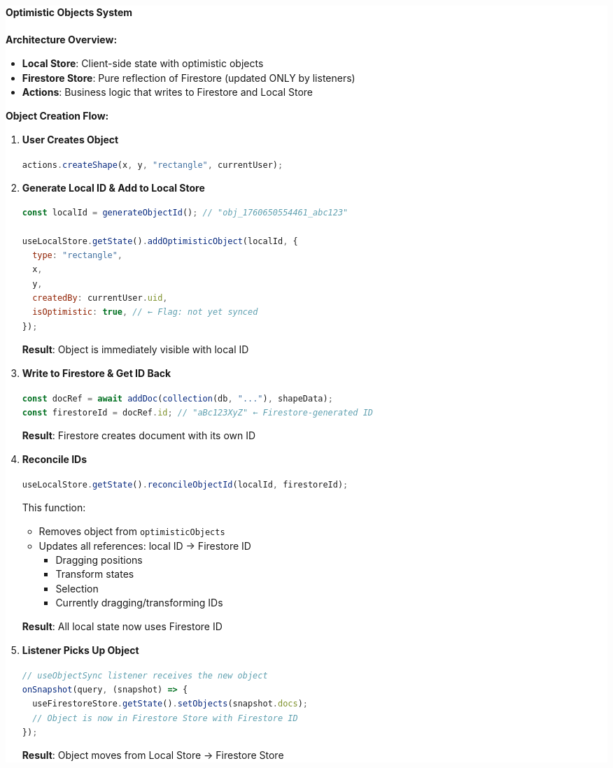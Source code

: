 #### Optimistic Objects System

**Architecture Overview:**

- **Local Store**: Client-side state with optimistic objects
- **Firestore Store**: Pure reflection of Firestore (updated ONLY by listeners)
- **Actions**: Business logic that writes to Firestore and Local Store

**Object Creation Flow:**

1. **User Creates Object**

   ```javascript
   actions.createShape(x, y, "rectangle", currentUser);
   ```

2. **Generate Local ID & Add to Local Store**

   ```javascript
   const localId = generateObjectId(); // "obj_1760650554461_abc123"

   useLocalStore.getState().addOptimisticObject(localId, {
     type: "rectangle",
     x,
     y,
     createdBy: currentUser.uid,
     isOptimistic: true, // ← Flag: not yet synced
   });
   ```

   **Result**: Object is immediately visible with local ID

3. **Write to Firestore & Get ID Back**

   ```javascript
   const docRef = await addDoc(collection(db, "..."), shapeData);
   const firestoreId = docRef.id; // "aBc123XyZ" ← Firestore-generated ID
   ```

   **Result**: Firestore creates document with its own ID

4. **Reconcile IDs**

   ```javascript
   useLocalStore.getState().reconcileObjectId(localId, firestoreId);
   ```

   This function:

   - Removes object from `optimisticObjects`
   - Updates all references: local ID → Firestore ID
     - Dragging positions
     - Transform states
     - Selection
     - Currently dragging/transforming IDs

   **Result**: All local state now uses Firestore ID

5. **Listener Picks Up Object**
   ```javascript
   // useObjectSync listener receives the new object
   onSnapshot(query, (snapshot) => {
     useFirestoreStore.getState().setObjects(snapshot.docs);
     // Object is now in Firestore Store with Firestore ID
   });
   ```
   **Result**: Object moves from Local Store → Firestore Store
